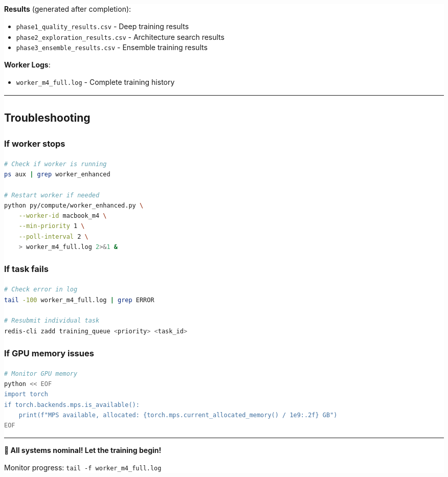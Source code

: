**Results** (generated after completion):
- `phase1_quality_results.csv` - Deep training results
- `phase2_exploration_results.csv` - Architecture search results
- `phase3_ensemble_results.csv` - Ensemble training results

**Worker Logs**:
- `worker_m4_full.log` - Complete training history

---

## Troubleshooting

### If worker stops
```bash
# Check if worker is running
ps aux | grep worker_enhanced

# Restart worker if needed
python py/compute/worker_enhanced.py \
    --worker-id macbook_m4 \
    --min-priority 1 \
    --poll-interval 2 \
    > worker_m4_full.log 2>&1 &
```

### If task fails
```bash
# Check error in log
tail -100 worker_m4_full.log | grep ERROR

# Resubmit individual task
redis-cli zadd training_queue <priority> <task_id>
```

### If GPU memory issues
```bash
# Monitor GPU memory
python << EOF
import torch
if torch.backends.mps.is_available():
    print(f"MPS available, allocated: {torch.mps.current_allocated_memory() / 1e9:.2f} GB")
EOF
```

---

**🎉 All systems nominal! Let the training begin!**

Monitor progress: `tail -f worker_m4_full.log`

